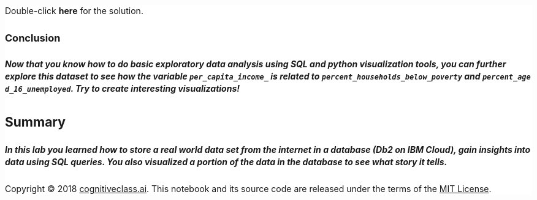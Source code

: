 
Double-click __here__ for the solution.




### Conclusion

##### Now that you know how to do basic exploratory data analysis using SQL and python visualization tools, you can further explore this dataset to see how the variable `per_capita_income_` is related to `percent_households_below_poverty` and `percent_aged_16_unemployed`. Try to create interesting visualizations!

## Summary

##### In this lab you learned how to store a real world data set from the internet in a database (Db2 on IBM Cloud), gain insights into data using SQL queries. You also visualized a portion of the data in the database to see what story it tells.

Copyright &copy; 2018 [cognitiveclass.ai](cognitiveclass.ai?utm_source=bducopyrightlink&utm_medium=dswb&utm_campaign=bdu). This notebook and its source code are released under the terms of the [MIT License](https://bigdatauniversity.com/mit-license/).

